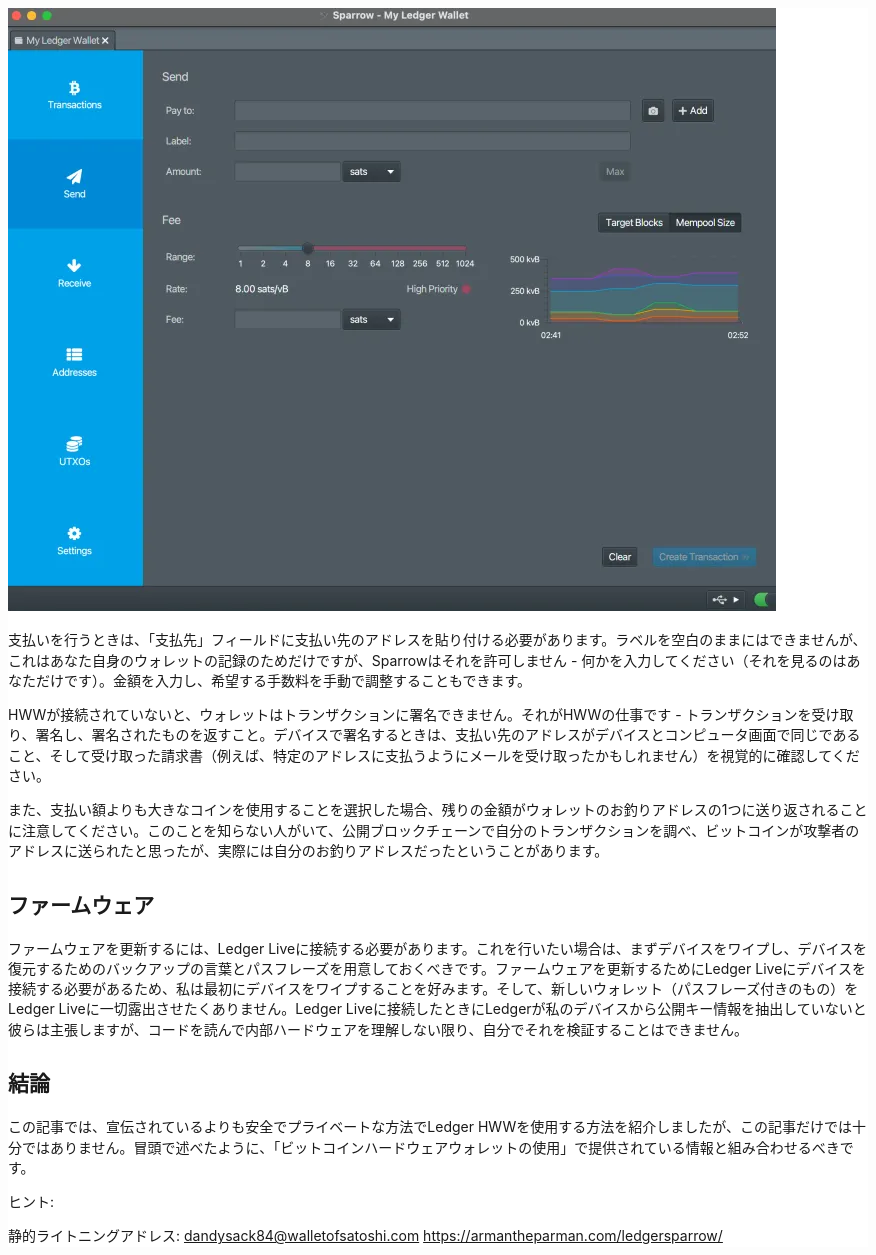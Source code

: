 ![image](assets/22.webp)

支払いを行うときは、「支払先」フィールドに支払い先のアドレスを貼り付ける必要があります。ラベルを空白のままにはできませんが、これはあなた自身のウォレットの記録のためだけですが、Sparrowはそれを許可しません - 何かを入力してください（それを見るのはあなただけです）。金額を入力し、希望する手数料を手動で調整することもできます。

HWWが接続されていないと、ウォレットはトランザクションに署名できません。それがHWWの仕事です - トランザクションを受け取り、署名し、署名されたものを返すこと。デバイスで署名するときは、支払い先のアドレスがデバイスとコンピュータ画面で同じであること、そして受け取った請求書（例えば、特定のアドレスに支払うようにメールを受け取ったかもしれません）を視覚的に確認してください。

また、支払い額よりも大きなコインを使用することを選択した場合、残りの金額がウォレットのお釣りアドレスの1つに送り返されることに注意してください。このことを知らない人がいて、公開ブロックチェーンで自分のトランザクションを調べ、ビットコインが攻撃者のアドレスに送られたと思ったが、実際には自分のお釣りアドレスだったということがあります。

## ファームウェア

ファームウェアを更新するには、Ledger Liveに接続する必要があります。これを行いたい場合は、まずデバイスをワイプし、デバイスを復元するためのバックアップの言葉とパスフレーズを用意しておくべきです。ファームウェアを更新するためにLedger Liveにデバイスを接続する必要があるため、私は最初にデバイスをワイプすることを好みます。そして、新しいウォレット（パスフレーズ付きのもの）をLedger Liveに一切露出させたくありません。Ledger Liveに接続したときにLedgerが私のデバイスから公開キー情報を抽出していないと彼らは主張しますが、コードを読んで内部ハードウェアを理解しない限り、自分でそれを検証することはできません。

## 結論
この記事では、宣伝されているよりも安全でプライベートな方法でLedger HWWを使用する方法を紹介しましたが、この記事だけでは十分ではありません。冒頭で述べたように、「ビットコインハードウェアウォレットの使用」で提供されている情報と組み合わせるべきです。

ヒント:

静的ライトニングアドレス: dandysack84@walletofsatoshi.com
https://armantheparman.com/ledgersparrow/